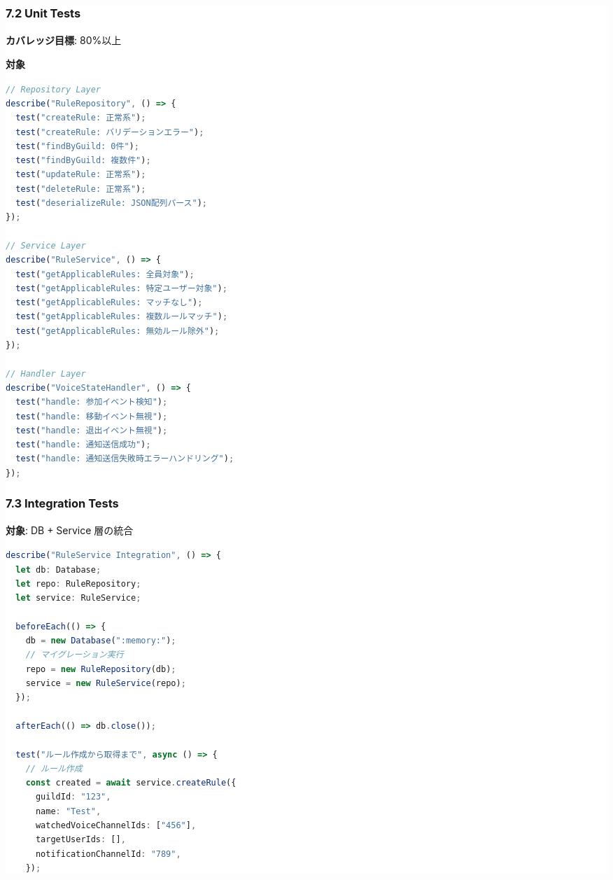 ### 7.2 Unit Tests

**カバレッジ目標**: 80%以上

**対象**

```typescript
// Repository Layer
describe("RuleRepository", () => {
  test("createRule: 正常系");
  test("createRule: バリデーションエラー");
  test("findByGuild: 0件");
  test("findByGuild: 複数件");
  test("updateRule: 正常系");
  test("deleteRule: 正常系");
  test("deserializeRule: JSON配列パース");
});

// Service Layer
describe("RuleService", () => {
  test("getApplicableRules: 全員対象");
  test("getApplicableRules: 特定ユーザー対象");
  test("getApplicableRules: マッチなし");
  test("getApplicableRules: 複数ルールマッチ");
  test("getApplicableRules: 無効ルール除外");
});

// Handler Layer
describe("VoiceStateHandler", () => {
  test("handle: 参加イベント検知");
  test("handle: 移動イベント無視");
  test("handle: 退出イベント無視");
  test("handle: 通知送信成功");
  test("handle: 通知送信失敗時エラーハンドリング");
});
```

### 7.3 Integration Tests

**対象**: DB + Service 層の統合

```typescript
describe("RuleService Integration", () => {
  let db: Database;
  let repo: RuleRepository;
  let service: RuleService;

  beforeEach(() => {
    db = new Database(":memory:");
    // マイグレーション実行
    repo = new RuleRepository(db);
    service = new RuleService(repo);
  });

  afterEach(() => db.close());

  test("ルール作成から取得まで", async () => {
    // ルール作成
    const created = await service.createRule({
      guildId: "123",
      name: "Test",
      watchedVoiceChannelIds: ["456"],
      targetUserIds: [],
      notificationChannelId: "789",
    });
```